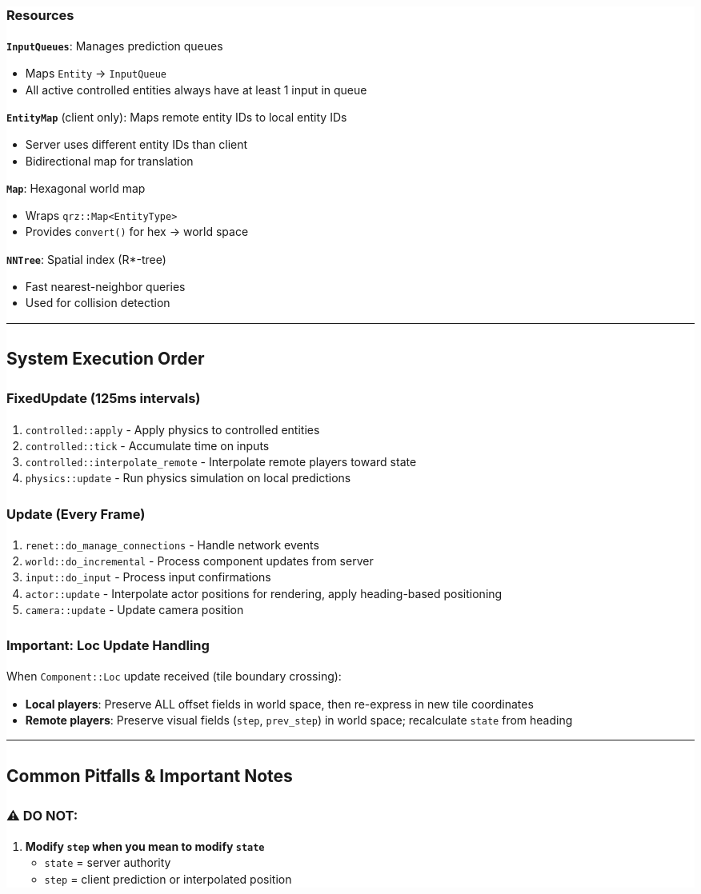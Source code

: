### Resources

**`InputQueues`**: Manages prediction queues
- Maps `Entity` → `InputQueue`
- All active controlled entities always have at least 1 input in queue

**`EntityMap`** (client only): Maps remote entity IDs to local entity IDs
- Server uses different entity IDs than client
- Bidirectional map for translation

**`Map`**: Hexagonal world map
- Wraps `qrz::Map<EntityType>`
- Provides `convert()` for hex → world space

**`NNTree`**: Spatial index (R*-tree)
- Fast nearest-neighbor queries
- Used for collision detection

---

## System Execution Order

### FixedUpdate (125ms intervals)
1. `controlled::apply` - Apply physics to controlled entities
2. `controlled::tick` - Accumulate time on inputs
3. `controlled::interpolate_remote` - Interpolate remote players toward state
4. `physics::update` - Run physics simulation on local predictions

### Update (Every Frame)
1. `renet::do_manage_connections` - Handle network events
2. `world::do_incremental` - Process component updates from server
3. `input::do_input` - Process input confirmations
4. `actor::update` - Interpolate actor positions for rendering, apply heading-based positioning
5. `camera::update` - Update camera position

### Important: Loc Update Handling

When `Component::Loc` update received (tile boundary crossing):
- **Local players**: Preserve ALL offset fields in world space, then re-express in new tile coordinates
- **Remote players**: Preserve visual fields (`step`, `prev_step`) in world space; recalculate `state` from heading

---

## Common Pitfalls & Important Notes

### ⚠️ DO NOT:
1. **Modify `step` when you mean to modify `state`**
   - `state` = server authority
   - `step` = client prediction or interpolated position
